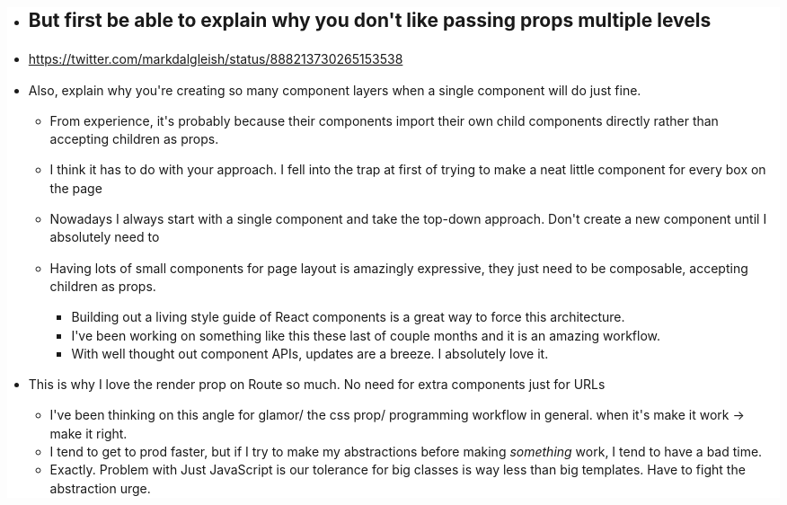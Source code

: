 - ## But first be able to explain why you don't like passing props multiple levels
- https://twitter.com/markdalgleish/status/888213730265153538
- Also, explain why you're creating so many component layers when a single component will do just fine.
  - From experience, it's probably because their components import their own child components directly rather than accepting children as props.
  - I think it has to do with your approach. I fell into the trap at first of trying to make a neat little component for every box on the page
  - Nowadays I always start with a single component and take the top-down approach. Don't create a new component until I absolutely need to
  - Having lots of small components for page layout is amazingly expressive, they just need to be composable, accepting children as props.

    - Building out a living style guide of React components is a great way to force this architecture.
    - I've been working on something like this these last of couple months and it is an amazing workflow.
    - With well thought out component APIs, updates are a breeze. I absolutely love it.

- This is why I love the render prop on Route so much. No need for extra components just for URLs
  - I've been thinking on this angle for glamor/ the css prop/ programming workflow in general. when it's make it work -> make it right.
  - I tend to get to prod faster, but if I try to make my abstractions before making *something* work, I tend to have a bad time. 
  - Exactly. Problem with Just JavaScript is our tolerance for big classes is way less than big templates. Have to fight the abstraction urge.
